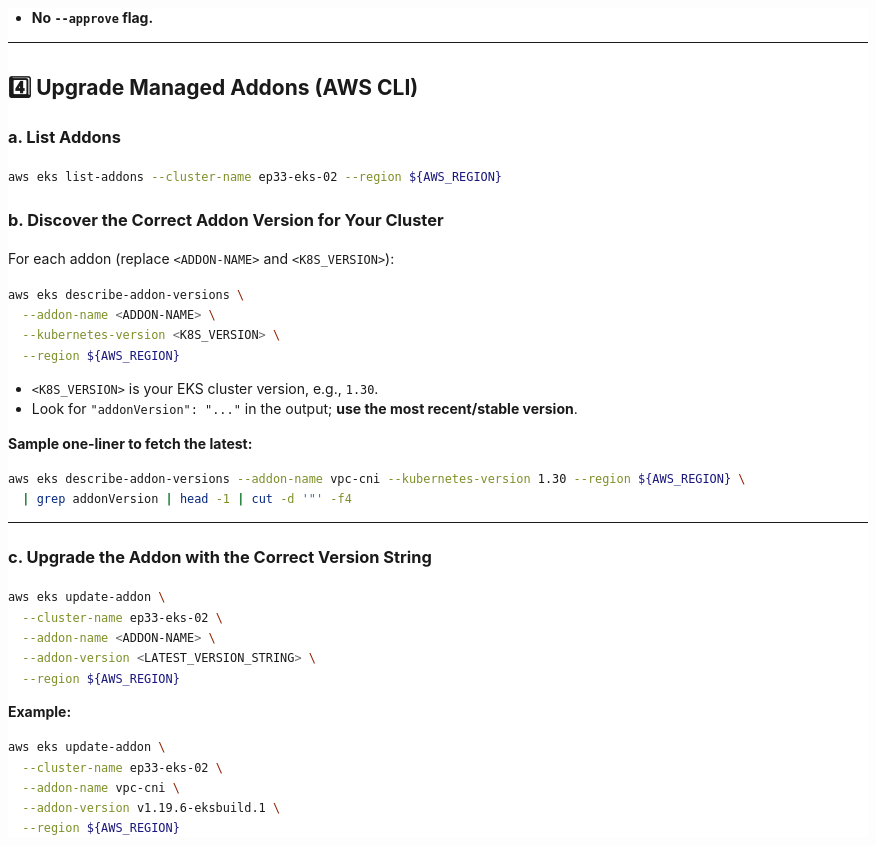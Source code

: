 * **No `--approve` flag.**

---

## 4️⃣ **Upgrade Managed Addons (AWS CLI)**

### **a. List Addons**

```bash
aws eks list-addons --cluster-name ep33-eks-02 --region ${AWS_REGION}
```

### **b. Discover the Correct Addon Version for Your Cluster**

For each addon (replace `<ADDON-NAME>` and `<K8S_VERSION>`):

```bash
aws eks describe-addon-versions \
  --addon-name <ADDON-NAME> \
  --kubernetes-version <K8S_VERSION> \
  --region ${AWS_REGION}
```

* `<K8S_VERSION>` is your EKS cluster version, e.g., `1.30`.
* Look for `"addonVersion": "..."` in the output; **use the most recent/stable version**.

**Sample one-liner to fetch the latest:**

```bash
aws eks describe-addon-versions --addon-name vpc-cni --kubernetes-version 1.30 --region ${AWS_REGION} \
  | grep addonVersion | head -1 | cut -d '"' -f4
```

---

### **c. Upgrade the Addon with the Correct Version String**

```bash
aws eks update-addon \
  --cluster-name ep33-eks-02 \
  --addon-name <ADDON-NAME> \
  --addon-version <LATEST_VERSION_STRING> \
  --region ${AWS_REGION}
```

**Example:**

```bash
aws eks update-addon \
  --cluster-name ep33-eks-02 \
  --addon-name vpc-cni \
  --addon-version v1.19.6-eksbuild.1 \
  --region ${AWS_REGION}
```
